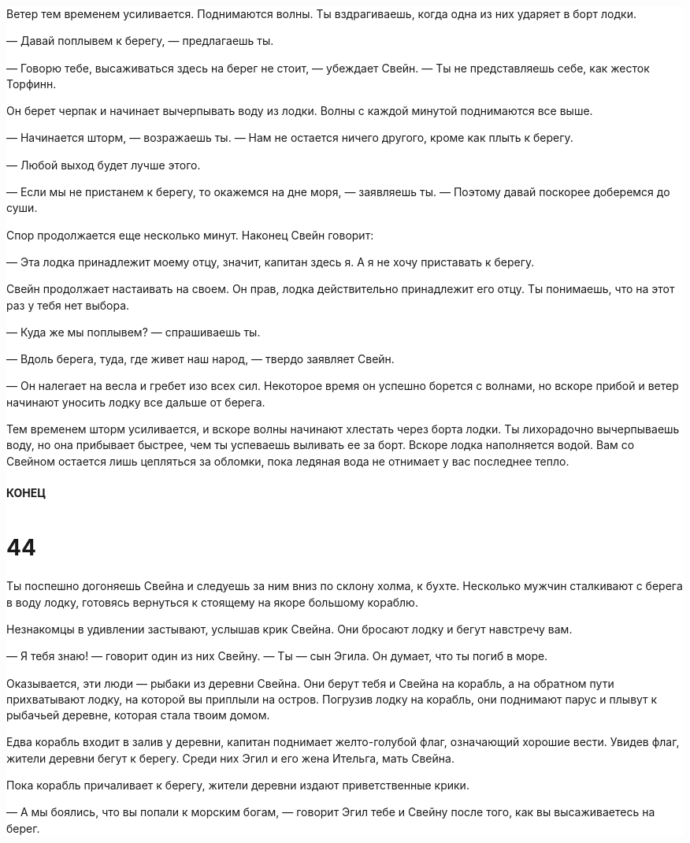 Ветер тем временем усиливается. Поднимаются волны. Ты вздрагиваешь, когда одна из них ударяет в борт лодки.

— Давай поплывем к берегу, — предлагаешь ты.

— Говорю тебе, высаживаться здесь на берег не стоит, — убеждает Свейн. — Ты не представляешь себе, как жесток Торфинн.

Он берет черпак и начинает вычерпывать воду из лодки. Волны с каждой минутой поднимаются все выше.

— Начинается шторм, — возражаешь ты. — Нам не остается ничего другого, кроме как плыть к берегу.

— Любой выход будет лучше этого.

— Если мы не пристанем к берегу, то окажемся на дне моря, — заявляешь ты. — Поэтому давай поскорее доберемся до суши.

Спор продолжается еще несколько минут. Наконец Свейн говорит:

— Эта лодка принадлежит моему отцу, значит, капитан здесь я. А я не хочу приставать к берегу.

Свейн продолжает настаивать на своем. Он прав, лодка действительно принадлежит его отцу. Ты понимаешь, что на этот раз у тебя нет выбора.

— Куда же мы поплывем? — спрашиваешь ты.

— Вдоль берега, туда, где живет наш народ, — твердо заявляет Свейн.

— Он налегает на весла и гребет изо всех сил. Некоторое время он успешно борется с волнами, но вскоре прибой и ветер начинают уносить лодку все дальше от берега.

Тем временем шторм усиливается, и вскоре волны начинают хлестать через борта лодки. Ты лихорадочно вычерпываешь воду, но она прибывает быстрее, чем ты успеваешь выливать ее за борт. Вскоре лодка наполняется водой. Вам со Свейном остается лишь цепляться за обломки, пока ледяная вода не отнимает у вас последнее тепло.

#### КОНЕЦ

# 44

Ты поспешно догоняешь Свейна и следуешь за ним вниз по склону холма, к бухте. Несколько мужчин сталкивают с берега в воду лодку, готовясь вернуться к стоящему на якоре большому кораблю.

Незнакомцы в удивлении застывают, услышав крик Свейна. Они бросают лодку и бегут навстречу вам.

— Я тебя знаю! — говорит один из них Свейну. — Ты — сын Эгила. Он думает, что ты погиб в море.

Оказывается, эти люди — рыбаки из деревни Свейна. Они берут тебя и Свейна на корабль, а на обратном пути прихватывают лодку, на которой вы приплыли на остров. Погрузив лодку на корабль, они поднимают парус и плывут к рыбачьей деревне, которая стала твоим домом.

Едва корабль входит в залив у деревни, капитан поднимает желто-голубой флаг, означающий хорошие вести. Увидев флаг, жители деревни бегут к берегу. Среди них Эгил и его жена Ительга, мать Свейна.

Пока корабль причаливает к берегу, жители деревни издают приветственные крики.

— А мы боялись, что вы попали к морским богам, — говорит Эгил тебе и Свейну после того, как вы высаживаетесь на берег.
